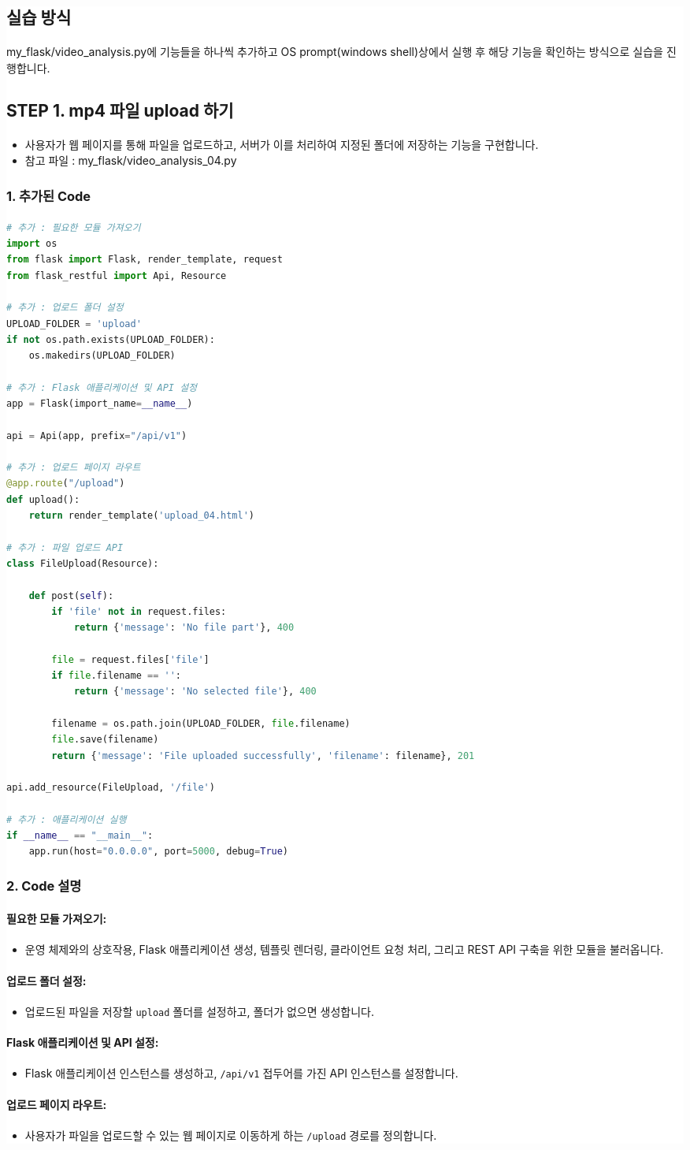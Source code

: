 ## 실습 방식
my_flask/video_analysis.py에 기능들을 하나씩 추가하고 OS prompt(windows shell)상에서 실행 후 해당 기능을 확인하는 방식으로 실습을 진행합니다.

## STEP 1. mp4 파일 upload 하기
- 사용자가 웹 페이지를 통해 파일을 업로드하고, 서버가 이를 처리하여 지정된 폴더에 저장하는 기능을 구현합니다.
- 참고 파일 : my_flask/video_analysis_04.py
### 1. 추가된 Code
```python
# 추가 : 필요한 모듈 가져오기
import os
from flask import Flask, render_template, request
from flask_restful import Api, Resource

# 추가 : 업로드 폴더 설정
UPLOAD_FOLDER = 'upload'
if not os.path.exists(UPLOAD_FOLDER):
    os.makedirs(UPLOAD_FOLDER)

# 추가 : Flask 애플리케이션 및 API 설정
app = Flask(import_name=__name__)

api = Api(app, prefix="/api/v1")

# 추가 : 업로드 페이지 라우트
@app.route("/upload")
def upload():
    return render_template('upload_04.html')

# 추가 : 파일 업로드 API
class FileUpload(Resource):
    
    def post(self):
        if 'file' not in request.files:
            return {'message': 'No file part'}, 400

        file = request.files['file']
        if file.filename == '':
            return {'message': 'No selected file'}, 400

        filename = os.path.join(UPLOAD_FOLDER, file.filename)
        file.save(filename)
        return {'message': 'File uploaded successfully', 'filename': filename}, 201

api.add_resource(FileUpload, '/file')

# 추가 : 애플리케이션 실행
if __name__ == "__main__":
    app.run(host="0.0.0.0", port=5000, debug=True)
```
### 2. Code 설명
#### **필요한 모듈 가져오기**: 
- 운영 체제와의 상호작용, Flask 애플리케이션 생성, 템플릿 렌더링, 클라이언트 요청 처리, 그리고 REST API 구축을 위한 모듈을 불러옵니다.
#### **업로드 폴더 설정**:
- 업로드된 파일을 저장할 `upload` 폴더를 설정하고, 폴더가 없으면 생성합니다.
#### **Flask 애플리케이션 및 API 설정**:
- Flask 애플리케이션 인스턴스를 생성하고, `/api/v1` 접두어를 가진 API 인스턴스를 설정합니다.
#### **업로드 페이지 라우트**:
- 사용자가 파일을 업로드할 수 있는 웹 페이지로 이동하게 하는 `/upload` 경로를 정의합니다.